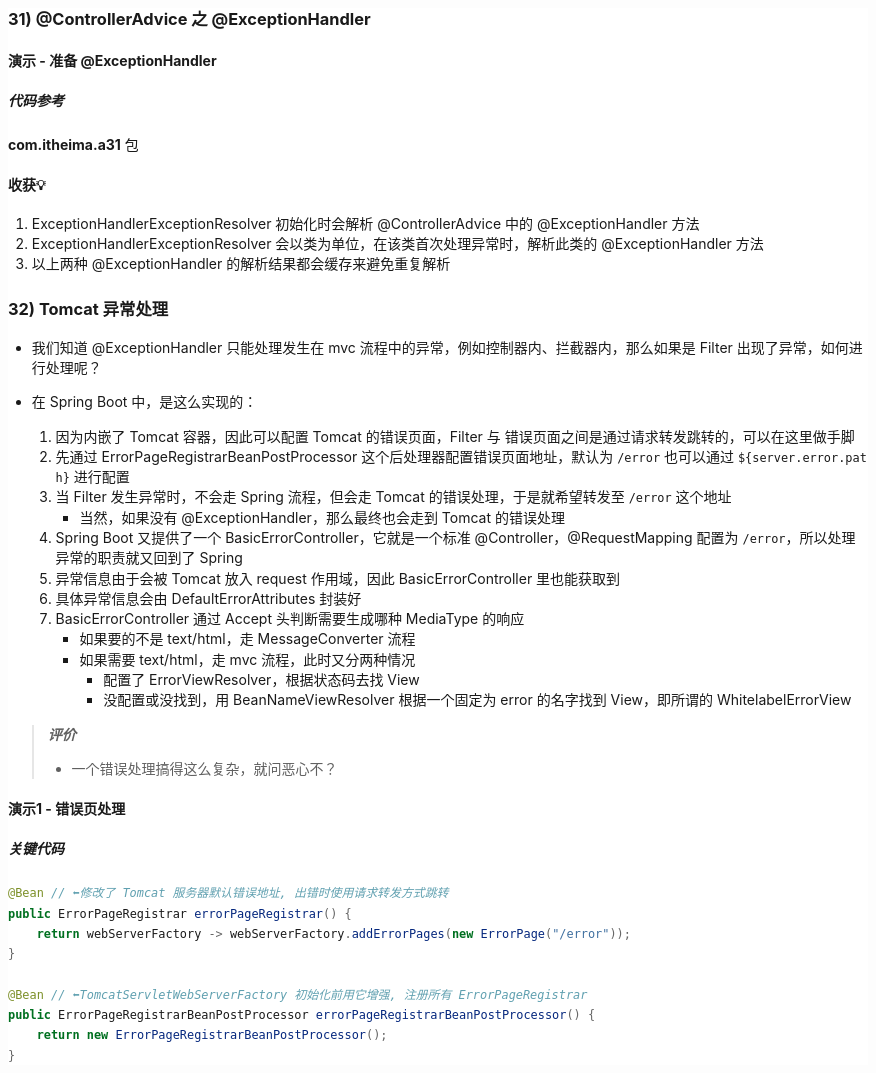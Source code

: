 

### 31) @ControllerAdvice 之 @ExceptionHandler

#### 演示 - 准备 @ExceptionHandler

##### 代码参考

**com.itheima.a31** 包

#### 收获💡

1. ExceptionHandlerExceptionResolver 初始化时会解析 @ControllerAdvice 中的 @ExceptionHandler 方法
2. ExceptionHandlerExceptionResolver 会以类为单位，在该类首次处理异常时，解析此类的 @ExceptionHandler 方法
3. 以上两种 @ExceptionHandler 的解析结果都会缓存来避免重复解析



### 32) Tomcat 异常处理

* 我们知道 @ExceptionHandler 只能处理发生在 mvc 流程中的异常，例如控制器内、拦截器内，那么如果是 Filter 出现了异常，如何进行处理呢？

* 在 Spring Boot 中，是这么实现的：
  1. 因为内嵌了 Tomcat 容器，因此可以配置 Tomcat 的错误页面，Filter 与 错误页面之间是通过请求转发跳转的，可以在这里做手脚
  2. 先通过 ErrorPageRegistrarBeanPostProcessor 这个后处理器配置错误页面地址，默认为 `/error` 也可以通过 `${server.error.path}` 进行配置
  3. 当 Filter 发生异常时，不会走 Spring 流程，但会走 Tomcat 的错误处理，于是就希望转发至 `/error` 这个地址
     * 当然，如果没有 @ExceptionHandler，那么最终也会走到 Tomcat 的错误处理
  4. Spring Boot 又提供了一个 BasicErrorController，它就是一个标准 @Controller，@RequestMapping 配置为 `/error`，所以处理异常的职责就又回到了 Spring
  5. 异常信息由于会被 Tomcat 放入 request 作用域，因此 BasicErrorController 里也能获取到
  6. 具体异常信息会由 DefaultErrorAttributes 封装好
  7. BasicErrorController 通过 Accept 头判断需要生成哪种 MediaType 的响应
     * 如果要的不是 text/html，走 MessageConverter 流程
     * 如果需要 text/html，走 mvc 流程，此时又分两种情况
       * 配置了 ErrorViewResolver，根据状态码去找 View
       * 没配置或没找到，用 BeanNameViewResolver 根据一个固定为 error 的名字找到 View，即所谓的 WhitelabelErrorView

> ***评价***
>
> * 一个错误处理搞得这么复杂，就问恶心不？



#### 演示1 - 错误页处理

##### 关键代码

```java
@Bean // ⬅️修改了 Tomcat 服务器默认错误地址, 出错时使用请求转发方式跳转
public ErrorPageRegistrar errorPageRegistrar() {
    return webServerFactory -> webServerFactory.addErrorPages(new ErrorPage("/error"));
}

@Bean // ⬅️TomcatServletWebServerFactory 初始化前用它增强, 注册所有 ErrorPageRegistrar
public ErrorPageRegistrarBeanPostProcessor errorPageRegistrarBeanPostProcessor() {
    return new ErrorPageRegistrarBeanPostProcessor();
}
```
